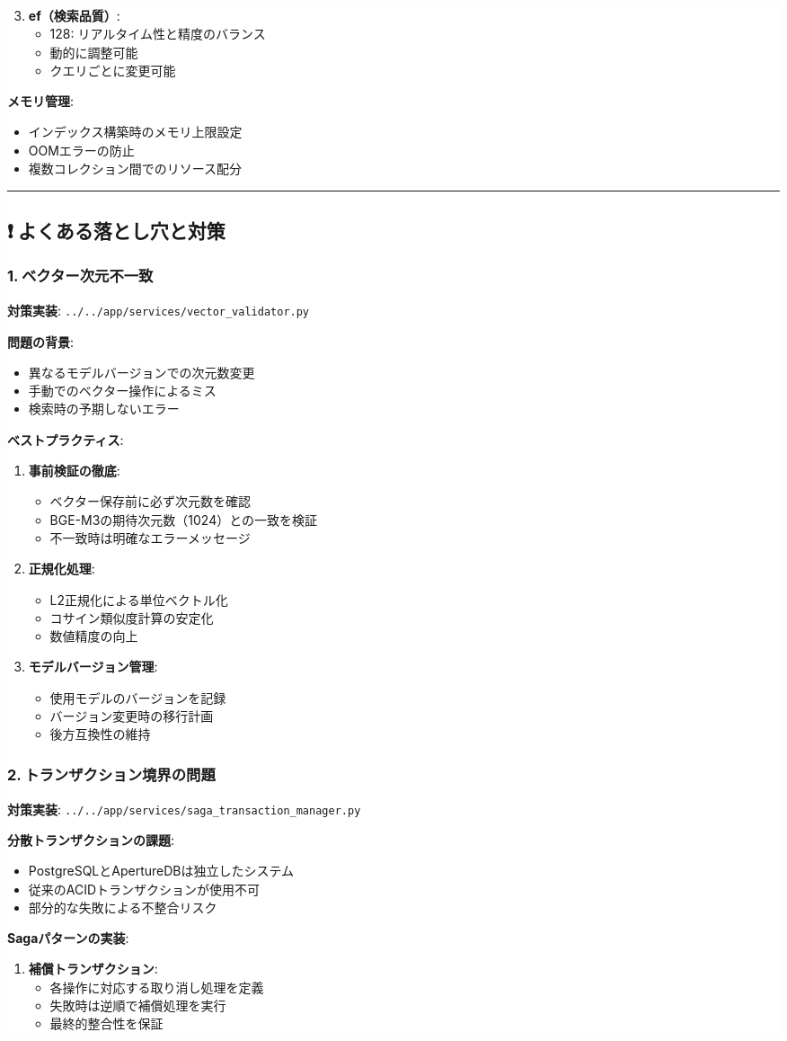 3. **ef（検索品質）**:
   - 128: リアルタイム性と精度のバランス
   - 動的に調整可能
   - クエリごとに変更可能

**メモリ管理**:

- インデックス構築時のメモリ上限設定
- OOMエラーの防止
- 複数コレクション間でのリソース配分

---

## ❗ よくある落とし穴と対策

### 1. ベクター次元不一致

**対策実装**: `../../app/services/vector_validator.py`

**問題の背景**:

- 異なるモデルバージョンでの次元数変更
- 手動でのベクター操作によるミス
- 検索時の予期しないエラー

**ベストプラクティス**:

1. **事前検証の徹底**:
   - ベクター保存前に必ず次元数を確認
   - BGE-M3の期待次元数（1024）との一致を検証
   - 不一致時は明確なエラーメッセージ

2. **正規化処理**:
   - L2正規化による単位ベクトル化
   - コサイン類似度計算の安定化
   - 数値精度の向上

3. **モデルバージョン管理**:
   - 使用モデルのバージョンを記録
   - バージョン変更時の移行計画
   - 後方互換性の維持

### 2. トランザクション境界の問題

**対策実装**: `../../app/services/saga_transaction_manager.py`

**分散トランザクションの課題**:

- PostgreSQLとApertureDBは独立したシステム
- 従来のACIDトランザクションが使用不可
- 部分的な失敗による不整合リスク

**Sagaパターンの実装**:

1. **補償トランザクション**:
   - 各操作に対応する取り消し処理を定義
   - 失敗時は逆順で補償処理を実行
   - 最終的整合性を保証
